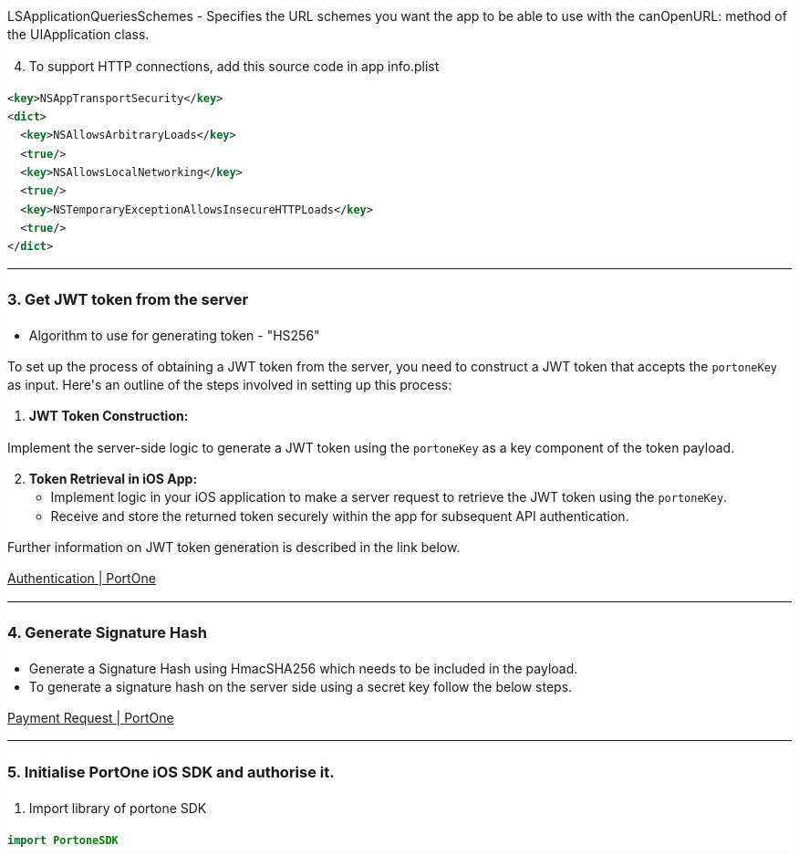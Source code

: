 LSApplicationQueriesSchemes - Specifies the URL schemes you want the app to be able to use with the canOpenURL: method of the UIApplication class.

4. To support HTTP connections, add this source code in app info.plist

```xml
<key>NSAppTransportSecurity</key>
<dict>
  <key>NSAllowsArbitraryLoads</key>
  <true/>
  <key>NSAllowsLocalNetworking</key>
  <true/>
  <key>NSTemporaryExceptionAllowsInsecureHTTPLoads</key>
  <true/>
</dict>
```

* * *

### 3. **Get JWT token from the server**

- Algorithm to use for generating token - "HS256"

To set up the process of obtaining a JWT token from the server, you need to construct a JWT token that accepts the `portoneKey` as input. Here's an outline of the steps involved in setting up this process:

1. **JWT Token Construction:**

Implement the server-side logic to generate a JWT token using the `portoneKey` as a key component of the token payload.

2. **Token Retrieval in iOS App:**
   - Implement logic in your iOS application to make a server request to retrieve the JWT token using the `portoneKey`.
   - Receive and store the returned token securely within the app for subsequent API authentication.

Further information on JWT token generation is described in the link below.

[Authentication | PortOne](https://docs.portone.cloud/docs/jwt-authentication)

* * *

### 4. Generate Signature Hash

- Generate a Signature Hash using HmacSHA256 which needs to be included in the payload.
- To generate a signature hash on the server side using a secret key follow the below steps.

[Payment Request | PortOne](https://docs.portone.cloud/docs/payment-request)

* * *

### 5. Initialise PortOne iOS SDK and authorise it.

1. Import library of portone SDK

```swift
import PortoneSDK
```
